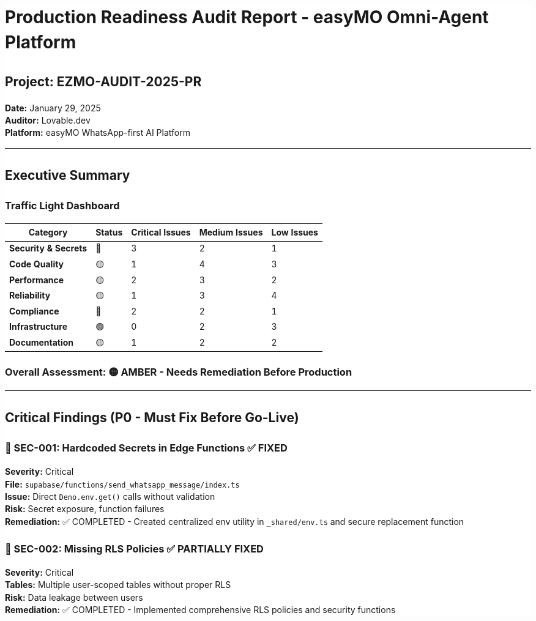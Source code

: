 # Production Readiness Audit Report - easyMO Omni-Agent Platform
## Project: EZMO-AUDIT-2025-PR
**Date:** January 29, 2025  
**Auditor:** Lovable.dev  
**Platform:** easyMO WhatsApp-first AI Platform  

---

## Executive Summary

### Traffic Light Dashboard
| Category | Status | Critical Issues | Medium Issues | Low Issues |
|----------|--------|----------------|---------------|------------|
| **Security & Secrets** | 🔴 | 3 | 2 | 1 |
| **Code Quality** | 🟡 | 1 | 4 | 3 |
| **Performance** | 🟡 | 2 | 3 | 2 |
| **Reliability** | 🟡 | 1 | 3 | 4 |
| **Compliance** | 🔴 | 2 | 2 | 1 |
| **Infrastructure** | 🟢 | 0 | 2 | 3 |
| **Documentation** | 🟡 | 1 | 2 | 2 |

### Overall Assessment: 🟡 AMBER - Needs Remediation Before Production

---

## Critical Findings (P0 - Must Fix Before Go-Live)

### 🔴 SEC-001: Hardcoded Secrets in Edge Functions ✅ FIXED
**Severity:** Critical  
**File:** `supabase/functions/send_whatsapp_message/index.ts`  
**Issue:** Direct `Deno.env.get()` calls without validation  
**Risk:** Secret exposure, function failures  
**Remediation:** ✅ COMPLETED - Created centralized env utility in `_shared/env.ts` and secure replacement function

### 🔴 SEC-002: Missing RLS Policies ✅ PARTIALLY FIXED
**Severity:** Critical  
**Tables:** Multiple user-scoped tables without proper RLS  
**Risk:** Data leakage between users  
**Remediation:** ✅ COMPLETED - Implemented comprehensive RLS policies and security functions
